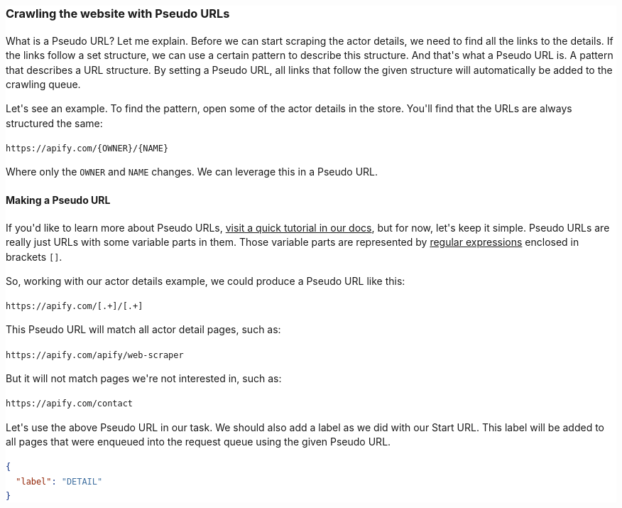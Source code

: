 ### Crawling the website with Pseudo URLs
What is a Pseudo URL? Let me explain. Before we can start scraping the actor details, we need to find all the links to the details. If the links follow a set structure, we can use a certain pattern to describe this structure. And that's what a Pseudo URL is. A pattern that describes a URL structure.  By setting a Pseudo URL, all links that follow the given structure will automatically be added to the crawling queue.

Let's see an example. To find the pattern, open some of the actor details in the store. You'll find that the URLs are always structured the same:

```
https://apify.com/{OWNER}/{NAME}
```
Where only the `OWNER` and `NAME` changes. We can leverage this in a Pseudo URL.

#### Making a Pseudo URL
If you'd like to learn more about Pseudo URLs, [visit a quick tutorial in our docs](https://sdk.apify.com/docs/guides/gettingstarted#introduction-to-pseudo-urls), but for now, let's keep it simple. Pseudo URLs are really just URLs with some variable parts in them. Those variable parts are represented by [regular expressions](https://www.regexbuddy.com/regex.html) enclosed in brackets `[]`.

So, working with our actor details example, we could produce a Pseudo URL like this:

```
https://apify.com/[.+]/[.+]
```

This Pseudo URL will match all actor detail pages, such as:

```
https://apify.com/apify/web-scraper
```

But it will not match pages we're not interested in, such as:

```
https://apify.com/contact
```
Let's use the above Pseudo URL in our task. We should also add a label as we did with our Start URL. This label will be added to all pages that were enqueued into the request queue using the given Pseudo URL.

```json
{
  "label": "DETAIL"
}
```
